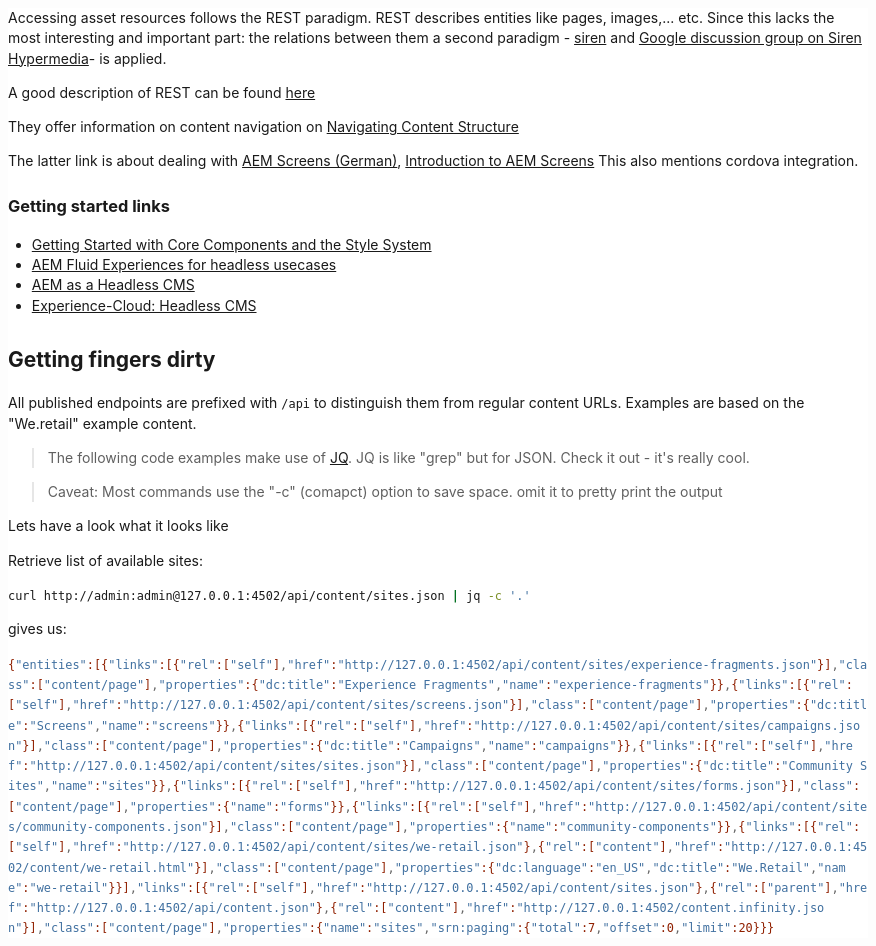 Accessing asset resources follows the REST paradigm. REST describes entities like pages, images,... etc.
Since this lacks the most interesting and important part: the relations between them a second paradigm - [siren](https://github.com/kevinswiber/siren) and [Google discussion group on Siren Hypermedia](https://groups.google.com/forum/#!forum/siren-hypermedia)- is applied.

A good description of REST can be found [here](https://medium.com/@marinithiago/guys-rest-apis-are-not-databases-60db4e1120e4)

They offer information on content navigation on [Navigating Content Structure ](https://helpx.adobe.com/experience-manager/6-4/screens/using/rest-api.html)

The latter link is about dealing with [AEM Screens (German)](https://helpx.adobe.com/de/experience-manager/6-4/sites/deploying/using/aem-screens-introduction.html), [
Introduction to AEM Screens](https://helpx.adobe.com/experience-manager/kt/eseminars/gems/aem-introduction-to-aem-screens.html)
This also mentions cordova integration.


### Getting started links

* [Getting Started with Core Components and the Style System](https://helpx.adobe.com/experience-manager/kt/sites/using/style-system-core-components-tutorial-develop.html)
* [AEM Fluid Experiences for headless usecases](https://helpx.adobe.com/experience-manager/kt/eseminars/gems/aem-headless-usecases.html)
* [AEM as a Headless CMS](http://aempodcast.com/2017/aem-resources/aem-headless-cms/#.XJDnexNKiL8)
* [Experience-Cloud: Headless CMS
](https://www.adobe.com/de/experience-cloud/topics/headless-cms.html)


## Getting fingers dirty

All published endpoints are prefixed with `/api` to distinguish them from regular content URLs.
Examples are based on the "We.retail" example content.

> The following code examples make use of [JQ](https://github.com/stedolan/jq).
> JQ is like "grep" but for JSON. Check it out - it's really cool.

> Caveat: Most commands use the "-c" (comapct) option to save space.
>   omit it to pretty print the output

Lets have a look what it looks like

Retrieve list of available sites:
```bash
curl http://admin:admin@127.0.0.1:4502/api/content/sites.json | jq -c '.'
```

gives us:

```bash
{"entities":[{"links":[{"rel":["self"],"href":"http://127.0.0.1:4502/api/content/sites/experience-fragments.json"}],"class":["content/page"],"properties":{"dc:title":"Experience Fragments","name":"experience-fragments"}},{"links":[{"rel":["self"],"href":"http://127.0.0.1:4502/api/content/sites/screens.json"}],"class":["content/page"],"properties":{"dc:title":"Screens","name":"screens"}},{"links":[{"rel":["self"],"href":"http://127.0.0.1:4502/api/content/sites/campaigns.json"}],"class":["content/page"],"properties":{"dc:title":"Campaigns","name":"campaigns"}},{"links":[{"rel":["self"],"href":"http://127.0.0.1:4502/api/content/sites/sites.json"}],"class":["content/page"],"properties":{"dc:title":"Community Sites","name":"sites"}},{"links":[{"rel":["self"],"href":"http://127.0.0.1:4502/api/content/sites/forms.json"}],"class":["content/page"],"properties":{"name":"forms"}},{"links":[{"rel":["self"],"href":"http://127.0.0.1:4502/api/content/sites/community-components.json"}],"class":["content/page"],"properties":{"name":"community-components"}},{"links":[{"rel":["self"],"href":"http://127.0.0.1:4502/api/content/sites/we-retail.json"},{"rel":["content"],"href":"http://127.0.0.1:4502/content/we-retail.html"}],"class":["content/page"],"properties":{"dc:language":"en_US","dc:title":"We.Retail","name":"we-retail"}}],"links":[{"rel":["self"],"href":"http://127.0.0.1:4502/api/content/sites.json"},{"rel":["parent"],"href":"http://127.0.0.1:4502/api/content.json"},{"rel":["content"],"href":"http://127.0.0.1:4502/content.infinity.json"}],"class":["content/page"],"properties":{"name":"sites","srn:paging":{"total":7,"offset":0,"limit":20}}}
```
